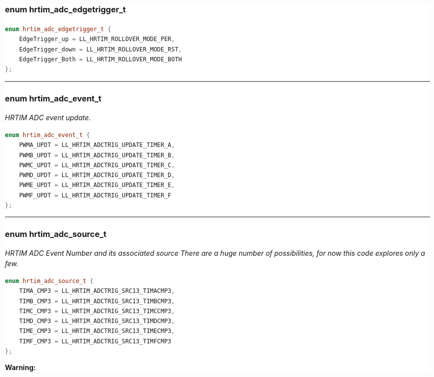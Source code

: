 


### enum hrtim\_adc\_edgetrigger\_t 

```C++
enum hrtim_adc_edgetrigger_t {
    EdgeTrigger_up = LL_HRTIM_ROLLOVER_MODE_PER,
    EdgeTrigger_down = LL_HRTIM_ROLLOVER_MODE_RST,
    EdgeTrigger_Both = LL_HRTIM_ROLLOVER_MODE_BOTH
};
```




<hr>



### enum hrtim\_adc\_event\_t 

_HRTIM ADC event update._ 
```C++
enum hrtim_adc_event_t {
    PWMA_UPDT = LL_HRTIM_ADCTRIG_UPDATE_TIMER_A,
    PWMB_UPDT = LL_HRTIM_ADCTRIG_UPDATE_TIMER_B,
    PWMC_UPDT = LL_HRTIM_ADCTRIG_UPDATE_TIMER_C,
    PWMD_UPDT = LL_HRTIM_ADCTRIG_UPDATE_TIMER_D,
    PWME_UPDT = LL_HRTIM_ADCTRIG_UPDATE_TIMER_E,
    PWMF_UPDT = LL_HRTIM_ADCTRIG_UPDATE_TIMER_F
};
```




<hr>



### enum hrtim\_adc\_source\_t 

_HRTIM ADC Event Number and its associated source There are a huge number of possibilities, for now this code explores only a few._ 
```C++
enum hrtim_adc_source_t {
    TIMA_CMP3 = LL_HRTIM_ADCTRIG_SRC13_TIMACMP3,
    TIMB_CMP3 = LL_HRTIM_ADCTRIG_SRC13_TIMBCMP3,
    TIMC_CMP3 = LL_HRTIM_ADCTRIG_SRC13_TIMCCMP3,
    TIMD_CMP3 = LL_HRTIM_ADCTRIG_SRC13_TIMDCMP3,
    TIME_CMP3 = LL_HRTIM_ADCTRIG_SRC13_TIMECMP3,
    TIMF_CMP3 = LL_HRTIM_ADCTRIG_SRC13_TIMFCMP3
};
```





**Warning:**
